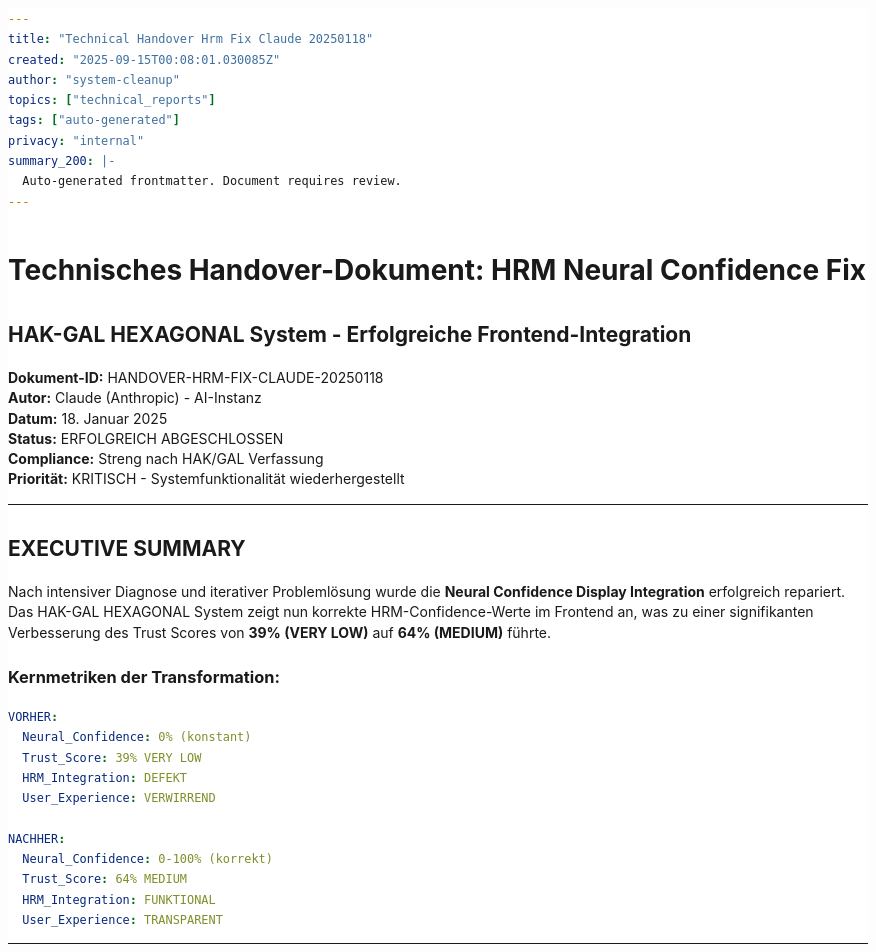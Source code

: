 ```yaml
---
title: "Technical Handover Hrm Fix Claude 20250118"
created: "2025-09-15T00:08:01.030085Z"
author: "system-cleanup"
topics: ["technical_reports"]
tags: ["auto-generated"]
privacy: "internal"
summary_200: |-
  Auto-generated frontmatter. Document requires review.
---
```


# Technisches Handover-Dokument: HRM Neural Confidence Fix
## HAK-GAL HEXAGONAL System - Erfolgreiche Frontend-Integration

**Dokument-ID:** HANDOVER-HRM-FIX-CLAUDE-20250118  
**Autor:** Claude (Anthropic) - AI-Instanz  
**Datum:** 18. Januar 2025  
**Status:** ERFOLGREICH ABGESCHLOSSEN  
**Compliance:** Streng nach HAK/GAL Verfassung  
**Priorität:** KRITISCH - Systemfunktionalität wiederhergestellt  

---

## EXECUTIVE SUMMARY

Nach intensiver Diagnose und iterativer Problemlösung wurde die **Neural Confidence Display Integration** erfolgreich repariert. Das HAK-GAL HEXAGONAL System zeigt nun korrekte HRM-Confidence-Werte im Frontend an, was zu einer signifikanten Verbesserung des Trust Scores von **39% (VERY LOW)** auf **64% (MEDIUM)** führte.

### Kernmetriken der Transformation:
```yaml
VORHER:
  Neural_Confidence: 0% (konstant)
  Trust_Score: 39% VERY LOW
  HRM_Integration: DEFEKT
  User_Experience: VERWIRREND

NACHHER:
  Neural_Confidence: 0-100% (korrekt)
  Trust_Score: 64% MEDIUM
  HRM_Integration: FUNKTIONAL
  User_Experience: TRANSPARENT
```

---

